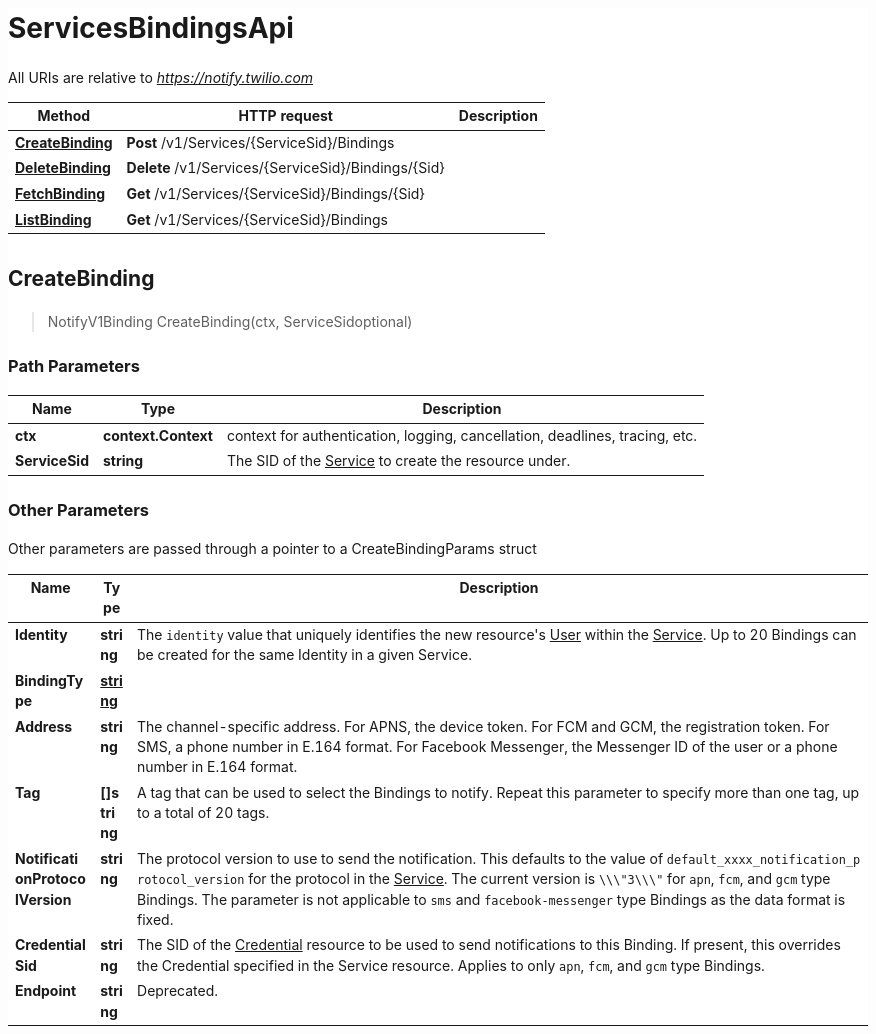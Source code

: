 # ServicesBindingsApi

All URIs are relative to *https://notify.twilio.com*

Method | HTTP request | Description
------------- | ------------- | -------------
[**CreateBinding**](ServicesBindingsApi.md#CreateBinding) | **Post** /v1/Services/{ServiceSid}/Bindings | 
[**DeleteBinding**](ServicesBindingsApi.md#DeleteBinding) | **Delete** /v1/Services/{ServiceSid}/Bindings/{Sid} | 
[**FetchBinding**](ServicesBindingsApi.md#FetchBinding) | **Get** /v1/Services/{ServiceSid}/Bindings/{Sid} | 
[**ListBinding**](ServicesBindingsApi.md#ListBinding) | **Get** /v1/Services/{ServiceSid}/Bindings | 



## CreateBinding

> NotifyV1Binding CreateBinding(ctx, ServiceSidoptional)





### Path Parameters


Name | Type | Description
------------- | ------------- | -------------
**ctx** | **context.Context** | context for authentication, logging, cancellation, deadlines, tracing, etc.
**ServiceSid** | **string** | The SID of the [Service](https://www.twilio.com/docs/notify/api/service-resource) to create the resource under.

### Other Parameters

Other parameters are passed through a pointer to a CreateBindingParams struct


Name | Type | Description
------------- | ------------- | -------------
**Identity** | **string** | The `identity` value that uniquely identifies the new resource's [User](https://www.twilio.com/docs/chat/rest/user-resource) within the [Service](https://www.twilio.com/docs/notify/api/service-resource). Up to 20 Bindings can be created for the same Identity in a given Service.
**BindingType** | [**string**](string.md) | 
**Address** | **string** | The channel-specific address. For APNS, the device token. For FCM and GCM, the registration token. For SMS, a phone number in E.164 format. For Facebook Messenger, the Messenger ID of the user or a phone number in E.164 format.
**Tag** | **[]string** | A tag that can be used to select the Bindings to notify. Repeat this parameter to specify more than one tag, up to a total of 20 tags.
**NotificationProtocolVersion** | **string** | The protocol version to use to send the notification. This defaults to the value of `default_xxxx_notification_protocol_version` for the protocol in the [Service](https://www.twilio.com/docs/notify/api/service-resource). The current version is `\\\"3\\\"` for `apn`, `fcm`, and `gcm` type Bindings. The parameter is not applicable to `sms` and `facebook-messenger` type Bindings as the data format is fixed.
**CredentialSid** | **string** | The SID of the [Credential](https://www.twilio.com/docs/notify/api/credential-resource) resource to be used to send notifications to this Binding. If present, this overrides the Credential specified in the Service resource. Applies to only `apn`, `fcm`, and `gcm` type Bindings.
**Endpoint** | **string** | Deprecated.
